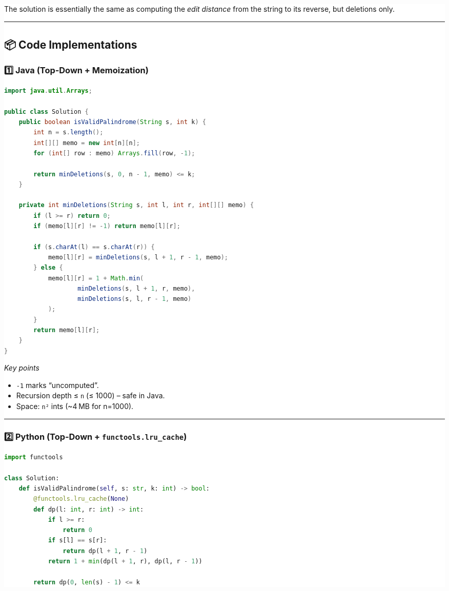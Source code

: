 The solution is essentially the same as computing the *edit distance* from the string to its reverse, but deletions only.

---

## 📦 Code Implementations

### 1️⃣ Java (Top‑Down + Memoization)

```java
import java.util.Arrays;

public class Solution {
    public boolean isValidPalindrome(String s, int k) {
        int n = s.length();
        int[][] memo = new int[n][n];
        for (int[] row : memo) Arrays.fill(row, -1);

        return minDeletions(s, 0, n - 1, memo) <= k;
    }

    private int minDeletions(String s, int l, int r, int[][] memo) {
        if (l >= r) return 0;
        if (memo[l][r] != -1) return memo[l][r];

        if (s.charAt(l) == s.charAt(r)) {
            memo[l][r] = minDeletions(s, l + 1, r - 1, memo);
        } else {
            memo[l][r] = 1 + Math.min(
                    minDeletions(s, l + 1, r, memo),
                    minDeletions(s, l, r - 1, memo)
            );
        }
        return memo[l][r];
    }
}
```

*Key points*  
- `-1` marks “uncomputed”.  
- Recursion depth ≤ `n` (≤ 1000) – safe in Java.  
- Space: `n²` ints (~4 MB for n=1000).

---

### 2️⃣ Python (Top‑Down + `functools.lru_cache`)

```python
import functools

class Solution:
    def isValidPalindrome(self, s: str, k: int) -> bool:
        @functools.lru_cache(None)
        def dp(l: int, r: int) -> int:
            if l >= r:
                return 0
            if s[l] == s[r]:
                return dp(l + 1, r - 1)
            return 1 + min(dp(l + 1, r), dp(l, r - 1))

        return dp(0, len(s) - 1) <= k
```
